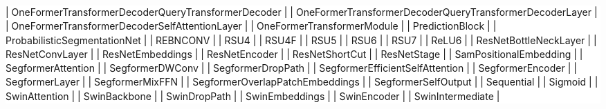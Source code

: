 | OneFormerTransformerDecoderQueryTransformerDecoder |
| OneFormerTransformerDecoderQueryTransformerDecoderLayer |
| OneFormerTransformerDecoderSelfAttentionLayer |
| OneFormerTransformerModule |
| PredictionBlock |
| ProbabilisticSegmentationNet |
| REBNCONV |
| RSU4 |
| RSU4F |
| RSU5 |
| RSU6 |
| RSU7 |
| ReLU6 |
| ResNetBottleNeckLayer |
| ResNetConvLayer |
| ResNetEmbeddings |
| ResNetEncoder |
| ResNetShortCut |
| ResNetStage |
| SamPositionalEmbedding |
| SegformerAttention |
| SegformerDWConv |
| SegformerDropPath |
| SegformerEfficientSelfAttention |
| SegformerEncoder |
| SegformerLayer |
| SegformerMixFFN |
| SegformerOverlapPatchEmbeddings |
| SegformerSelfOutput |
| Sequential |
| Sigmoid |
| SwinAttention |
| SwinBackbone |
| SwinDropPath |
| SwinEmbeddings |
| SwinEncoder |
| SwinIntermediate |